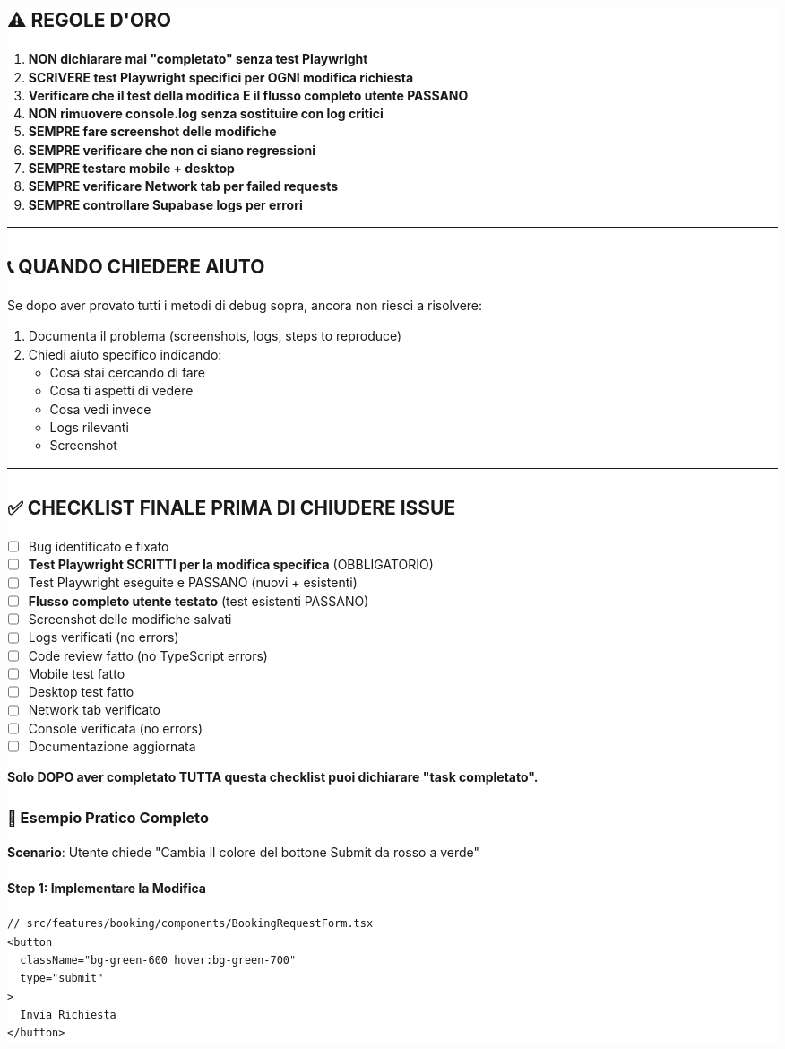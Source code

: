 
## ⚠️ REGOLE D'ORO

1. **NON dichiarare mai "completato" senza test Playwright**
2. **SCRIVERE test Playwright specifici per OGNI modifica richiesta**
3. **Verificare che il test della modifica E il flusso completo utente PASSANO**
4. **NON rimuovere console.log senza sostituire con log critici**
5. **SEMPRE fare screenshot delle modifiche**
6. **SEMPRE verificare che non ci siano regressioni**
7. **SEMPRE testare mobile + desktop**
8. **SEMPRE verificare Network tab per failed requests**
9. **SEMPRE controllare Supabase logs per errori**

---

## 📞 QUANDO CHIEDERE AIUTO

Se dopo aver provato tutti i metodi di debug sopra, ancora non riesci a risolvere:

1. Documenta il problema (screenshots, logs, steps to reproduce)
2. Chiedi aiuto specifico indicando:
   - Cosa stai cercando di fare
   - Cosa ti aspetti di vedere
   - Cosa vedi invece
   - Logs rilevanti
   - Screenshot

---

## ✅ CHECKLIST FINALE PRIMA DI CHIUDERE ISSUE

- [ ] Bug identificato e fixato
- [ ] **Test Playwright SCRITTI per la modifica specifica** (OBBLIGATORIO)
- [ ] Test Playwright eseguite e PASSANO (nuovi + esistenti)
- [ ] **Flusso completo utente testato** (test esistenti PASSANO)
- [ ] Screenshot delle modifiche salvati
- [ ] Logs verificati (no errors)
- [ ] Code review fatto (no TypeScript errors)
- [ ] Mobile test fatto
- [ ] Desktop test fatto
- [ ] Network tab verificato
- [ ] Console verificata (no errors)
- [ ] Documentazione aggiornata

**Solo DOPO aver completato TUTTA questa checklist puoi dichiarare "task completato".**

### 📝 Esempio Pratico Completo

**Scenario**: Utente chiede "Cambia il colore del bottone Submit da rosso a verde"

#### Step 1: Implementare la Modifica
```tsx
// src/features/booking/components/BookingRequestForm.tsx
<button 
  className="bg-green-600 hover:bg-green-700" 
  type="submit"
>
  Invia Richiesta
</button>
```
